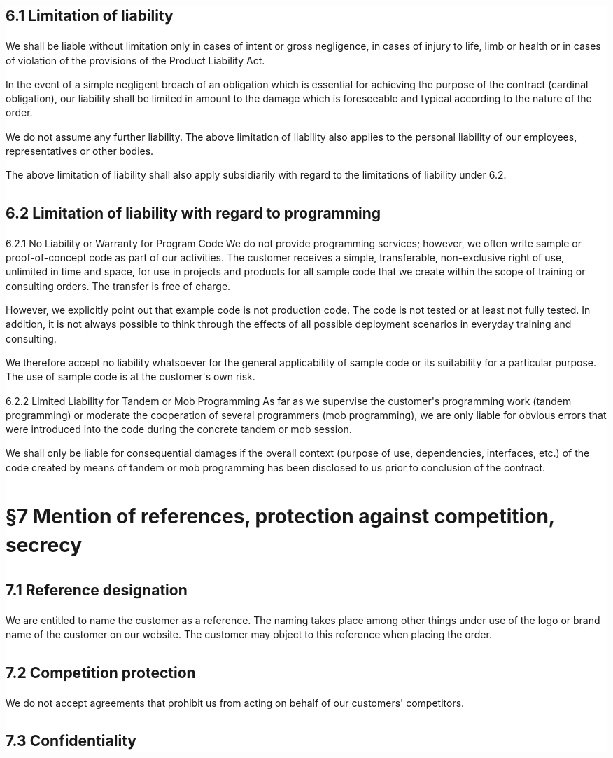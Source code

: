 6.1 Limitation of liability
-------------

We shall be liable without limitation only in cases of intent or gross negligence, in cases of injury to life, limb or health or in cases of violation of the provisions of the Product Liability Act.

In the event of a simple negligent breach of an obligation which is essential for achieving the purpose of the contract (cardinal obligation), our liability shall be limited in amount to the damage which is foreseeable and typical according to the nature of the order.

We do not assume any further liability. The above limitation of liability also applies to the personal liability of our employees, representatives or other bodies.

The above limitation of liability shall also apply subsidiarily with regard to the limitations of liability under 6.2.

6.2 Limitation of liability with regard to programming
-------------

6.2.1 No Liability or Warranty for Program Code
We do not provide programming services; however, we often write sample or proof-of-concept code as part of our activities. The customer receives a simple, transferable, non-exclusive right of use, unlimited in time and space, for use in projects and products for all sample code that we create within the scope of training or consulting orders. The transfer is free of charge.

However, we explicitly point out that example code is not production code. The code is not tested or at least not fully tested. In addition, it is not always possible to think through the effects of all possible deployment scenarios in everyday training and consulting.

We therefore accept no liability whatsoever for the general applicability of sample code or its suitability for a particular purpose. The use of sample code is at the customer's own risk.

6.2.2 Limited Liability for Tandem or Mob Programming
As far as we supervise the customer's programming work (tandem programming) or moderate the cooperation of several programmers (mob programming), we are only liable for obvious errors that were introduced into the code during the concrete tandem or mob session.

We shall only be liable for consequential damages if the overall context (purpose of use, dependencies, interfaces, etc.) of the code created by means of tandem or mob programming has been disclosed to us prior to conclusion of the contract.

§7 Mention of references, protection against competition, secrecy
==================

7.1 Reference designation
-------------

We are entitled to name the customer as a reference. The naming takes place among other things under use of the logo or brand name of the customer on our website. The customer may object to this reference when placing the order.

7.2 Competition protection
-------------

We do not accept agreements that prohibit us from acting on behalf of our customers' competitors.

7.3 Confidentiality
-------------
